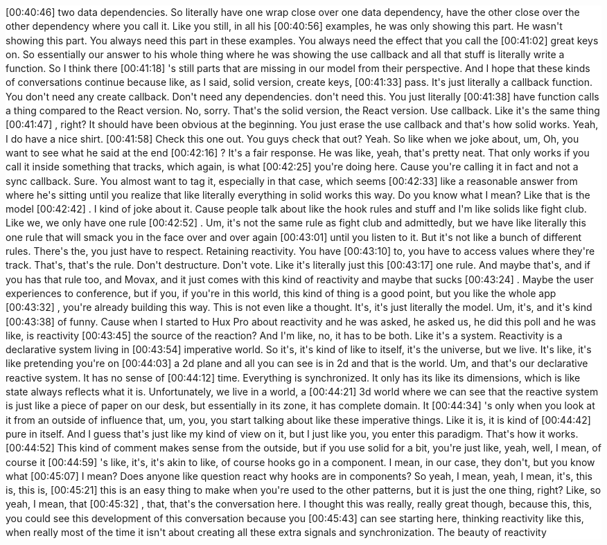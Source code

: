 [00:40:46]  two data dependencies. So literally have one wrap close over one data dependency, have the other close over the other dependency where you call it. Like you still, in all his
[00:40:56]  examples, he was only showing this part. He wasn't showing this part. You always need this part in these examples. You always need the effect that you call the
[00:41:02]  great keys on. So essentially our answer to his whole thing where he was showing the use callback and all that stuff is literally write a function. So I think there
[00:41:18] 's still parts that are missing in our model from their perspective. And I hope that these kinds of conversations continue because like, as I said, solid version, create keys,
[00:41:33]  pass. It's just literally a callback function. You don't need any create callback. Don't need any dependencies. don't need this. You just literally
[00:41:38]  have function calls a thing compared to the React version. No, sorry. That's the solid version, the React version. Use callback. Like it's the same thing
[00:41:47] , right? It should have been obvious at the beginning. You just erase the use callback and that's how solid works. Yeah, I do have a nice shirt.
[00:41:58]  Check this one out. You guys check that out? Yeah. So like when we joke about, um, Oh, you want to see what he said at the end
[00:42:16] ? It's a fair response. He was like, yeah, that's pretty neat. That only works if you call it inside something that tracks, which again, is what
[00:42:25]  you're doing here. Cause you're calling it in fact and not a sync callback. Sure. You almost want to tag it, especially in that case, which seems
[00:42:33]  like a reasonable answer from where he's sitting until you realize that like literally everything in solid works this way. Do you know what I mean? Like that is the model
[00:42:42] . I kind of joke about it. Cause people talk about like the hook rules and stuff and I'm like solids like fight club. Like we, we only have one rule
[00:42:52] . Um, it's not the same rule as fight club and admittedly, but we have like literally this one rule that will smack you in the face over and over again
[00:43:01]  until you listen to it. But it's not like a bunch of different rules. There's the, you just have to respect. Retaining reactivity. You have
[00:43:10]  to, you have to access values where they're track. That's, that's the rule. Don't destructure. Don't vote. Like it's literally just this
[00:43:17]  one rule. And maybe that's, and if you has that rule too, and Movax, and it just comes with this kind of reactivity and maybe that sucks
[00:43:24] . Maybe the user experiences to conference, but if you, if you're in this world, this kind of thing is a good point, but you like the whole app
[00:43:32] , you're already building this way. This is not even like a thought. It's, it's just literally the model. Um, it's, and it's kind
[00:43:38]  of funny. Cause when I started to Hux Pro about reactivity and he was asked, he asked us, he did this poll and he was like, is reactivity
[00:43:45]  the source of the reaction? And I'm like, no, it has to be both. Like it's a system. Reactivity is a declarative system living in
[00:43:54]  imperative world. So it's, it's kind of like to itself, it's the universe, but we live. It's like, it's like pretending you're on
[00:44:03]  a 2d plane and all you can see is in 2d and that is the world. Um, and that's our declarative reactive system. It has no sense of
[00:44:12]  time. Everything is synchronized. It only has its like its dimensions, which is like state always reflects what it is. Unfortunately, we live in a world, a
[00:44:21]  3d world where we can see that the reactive system is just like a piece of paper on our desk, but essentially in its zone, it has complete domain. It
[00:44:34] 's only when you look at it from an outside of influence that, um, you, you start talking about like these imperative things. Like it is, it is kind of
[00:44:42]  pure in itself. And I guess that's just like my kind of view on it, but I just like you, you enter this paradigm. That's how it works.
[00:44:52]  This kind of comment makes sense from the outside, but if you use solid for a bit, you're just like, yeah, well, I mean, of course it
[00:44:59] 's like, it's, it's akin to like, of course hooks go in a component. I mean, in our case, they don't, but you know what
[00:45:07]  I mean? Does anyone like question react why hooks are in components? So yeah, I mean, yeah, I mean, it's, this is, this is,
[00:45:21]  this is an easy thing to make when you're used to the other patterns, but it is just the one thing, right? Like, so yeah, I mean, that
[00:45:32] , that, that's the conversation here. I thought this was really, really great though, because this, this, you could see this development of this conversation because you
[00:45:43]  can see starting here, thinking reactivity like this, when really most of the time it isn't about creating all these extra signals and synchronization. The beauty of reactivity